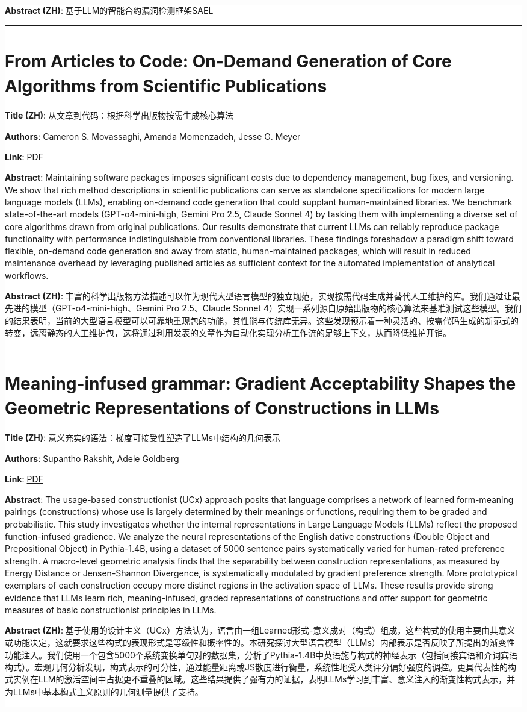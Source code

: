 **Abstract (ZH)**: 基于LLM的智能合约漏洞检测框架SAEL 

---
# From Articles to Code: On-Demand Generation of Core Algorithms from Scientific Publications 

**Title (ZH)**: 从文章到代码：根据科学出版物按需生成核心算法 

**Authors**: Cameron S. Movassaghi, Amanda Momenzadeh, Jesse G. Meyer  

**Link**: [PDF](https://arxiv.org/pdf/2507.22324)  

**Abstract**: Maintaining software packages imposes significant costs due to dependency management, bug fixes, and versioning. We show that rich method descriptions in scientific publications can serve as standalone specifications for modern large language models (LLMs), enabling on-demand code generation that could supplant human-maintained libraries. We benchmark state-of-the-art models (GPT-o4-mini-high, Gemini Pro 2.5, Claude Sonnet 4) by tasking them with implementing a diverse set of core algorithms drawn from original publications. Our results demonstrate that current LLMs can reliably reproduce package functionality with performance indistinguishable from conventional libraries. These findings foreshadow a paradigm shift toward flexible, on-demand code generation and away from static, human-maintained packages, which will result in reduced maintenance overhead by leveraging published articles as sufficient context for the automated implementation of analytical workflows. 

**Abstract (ZH)**: 丰富的科学出版物方法描述可以作为现代大型语言模型的独立规范，实现按需代码生成并替代人工维护的库。我们通过让最先进的模型（GPT-o4-mini-high、Gemini Pro 2.5、Claude Sonnet 4）实现一系列源自原始出版物的核心算法来基准测试这些模型。我们的结果表明，当前的大型语言模型可以可靠地重现包的功能，其性能与传统库无异。这些发现预示着一种灵活的、按需代码生成的新范式的转变，远离静态的人工维护包，这将通过利用发表的文章作为自动化实现分析工作流的足够上下文，从而降低维护开销。 

---
# Meaning-infused grammar: Gradient Acceptability Shapes the Geometric Representations of Constructions in LLMs 

**Title (ZH)**: 意义充实的语法：梯度可接受性塑造了LLMs中结构的几何表示 

**Authors**: Supantho Rakshit, Adele Goldberg  

**Link**: [PDF](https://arxiv.org/pdf/2507.22286)  

**Abstract**: The usage-based constructionist (UCx) approach posits that language comprises a network of learned form-meaning pairings (constructions) whose use is largely determined by their meanings or functions, requiring them to be graded and probabilistic. This study investigates whether the internal representations in Large Language Models (LLMs) reflect the proposed function-infused gradience. We analyze the neural representations of the English dative constructions (Double Object and Prepositional Object) in Pythia-$1.4$B, using a dataset of $5000$ sentence pairs systematically varied for human-rated preference strength. A macro-level geometric analysis finds that the separability between construction representations, as measured by Energy Distance or Jensen-Shannon Divergence, is systematically modulated by gradient preference strength. More prototypical exemplars of each construction occupy more distinct regions in the activation space of LLMs. These results provide strong evidence that LLMs learn rich, meaning-infused, graded representations of constructions and offer support for geometric measures of basic constructionist principles in LLMs. 

**Abstract (ZH)**: 基于使用的设计主义（UCx）方法认为，语言由一组Learned形式-意义成对（构式）组成，这些构式的使用主要由其意义或功能决定，这就要求这些构式的表现形式是等级性和概率性的。本研究探讨大型语言模型（LLMs）内部表示是否反映了所提出的渐变性功能注入。我们使用一个包含5000个系统变换单句对的数据集，分析了Pythia-1.4B中英语施与构式的神经表示（包括间接宾语和介词宾语构式）。宏观几何分析发现，构式表示的可分性，通过能量距离或JS散度进行衡量，系统性地受人类评分偏好强度的调控。更具代表性的构式实例在LLM的激活空间中占据更不重叠的区域。这些结果提供了强有力的证据，表明LLMs学习到丰富、意义注入的渐变性构式表示，并为LLMs中基本构式主义原则的几何测量提供了支持。 

---